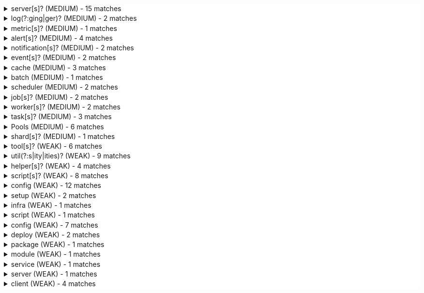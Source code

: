 <details><summary>server[s]? (MEDIUM) - 15 matches</summary></details>

<details><summary>log(?:ging|ger)? (MEDIUM) - 2 matches</summary></details>

<details><summary>metric[s]? (MEDIUM) - 1 matches</summary></details>

<details><summary>alert[s]? (MEDIUM) - 4 matches</summary></details>

<details><summary>notification[s]? (MEDIUM) - 2 matches</summary></details>

<details><summary>event[s]? (MEDIUM) - 2 matches</summary></details>

<details><summary>cache (MEDIUM) - 3 matches</summary></details>

<details><summary>batch (MEDIUM) - 1 matches</summary></details>

<details><summary>scheduler (MEDIUM) - 2 matches</summary></details>

<details><summary>job[s]? (MEDIUM) - 2 matches</summary></details>

<details><summary>worker[s]? (MEDIUM) - 2 matches</summary></details>

<details><summary>task[s]? (MEDIUM) - 3 matches</summary></details>

<details><summary>Pools (MEDIUM) - 6 matches</summary></details>

<details><summary>shard[s]? (MEDIUM) - 1 matches</summary></details>

<details><summary>tool[s]? (WEAK) - 6 matches</summary></details>

<details><summary>util(?:s|ity|ities)? (WEAK) - 9 matches</summary></details>

<details><summary>helper[s]? (WEAK) - 4 matches</summary></details>

<details><summary>script[s]? (WEAK) - 8 matches</summary></details>

<details><summary>config (WEAK) - 12 matches</summary></details>

<details><summary>setup (WEAK) - 2 matches</summary></details>

<details><summary>infra  (WEAK) - 1 matches</summary></details>

<details><summary>script  (WEAK) - 1 matches</summary></details>

<details><summary>config  (WEAK) - 7 matches</summary></details>

<details><summary>deploy  (WEAK) - 2 matches</summary></details>

<details><summary>package  (WEAK) - 1 matches</summary></details>

<details><summary>module  (WEAK) - 1 matches</summary></details>

<details><summary>service  (WEAK) - 1 matches</summary></details>

<details><summary>server  (WEAK) - 1 matches</summary></details>

<details>
<summary>client  (WEAK) - 4 matches</summary>

| Chain | Account | Repository |
|-------|---------|------------|
